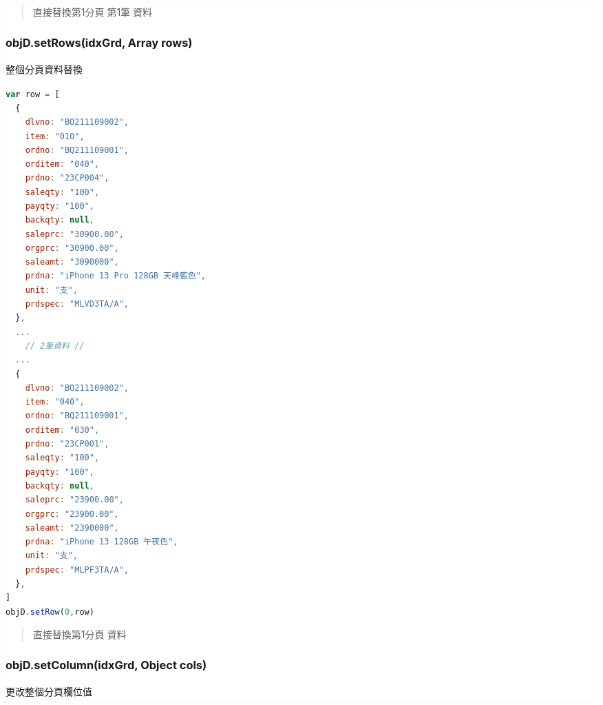 > 直接替換第1分頁 第1筆 資料

### objD.setRows(idxGrd, Array rows)

整個分頁資料替換

```javascript
var row = [
  {
    dlvno: "BO211109002",
    item: "010",
    ordno: "BQ211109001",
    orditem: "040",
    prdno: "23CP004",
    saleqty: "100",
    payqty: "100",
    backqty: null,
    saleprc: "30900.00",
    orgprc: "30900.00",
    saleamt: "3090000",
    prdna: "iPhone 13 Pro 128GB 天峰藍色",
    unit: "支",
    prdspec: "MLVD3TA/A",
  },
  ...
    // 2筆資料 //
  ...
  {
    dlvno: "BO211109002",
    item: "040",
    ordno: "BQ211109001",
    orditem: "030",
    prdno: "23CP001",
    saleqty: "100",
    payqty: "100",
    backqty: null,
    saleprc: "23900.00",
    orgprc: "23900.00",
    saleamt: "2390000",
    prdna: "iPhone 13 128GB 午夜色",
    unit: "支",
    prdspec: "MLPF3TA/A",
  },
]
objD.setRow(0,row)
```

> 直接替換第1分頁 資料

### objD.setColumn(idxGrd, Object cols)

更改整個分頁欄位值
